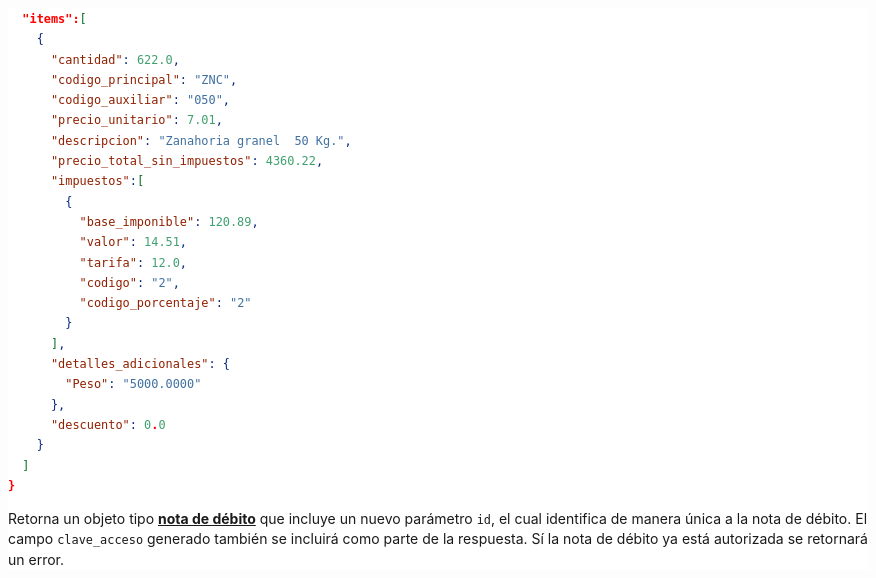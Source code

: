 ```json
  "items":[
    {
      "cantidad": 622.0,
      "codigo_principal": "ZNC",
      "codigo_auxiliar": "050",
      "precio_unitario": 7.01,
      "descripcion": "Zanahoria granel  50 Kg.",
      "precio_total_sin_impuestos": 4360.22,
      "impuestos":[
        {
          "base_imponible": 120.89,
          "valor": 14.51,
          "tarifa": 12.0,
          "codigo": "2",
          "codigo_porcentaje": "2"
        }
      ],
      "detalles_adicionales": {
        "Peso": "5000.0000"
      },
      "descuento": 0.0
    }
  ]
}
```

Retorna un objeto tipo **[nota de débito](#requerimiento-nota-debito)** que incluye un nuevo parámetro `id`,
el cual identifica de manera única a la nota de débito. El campo `clave_acceso`
generado también se incluirá como parte de la respuesta. Sí la nota de débito ya está autorizada se retornará un error.
